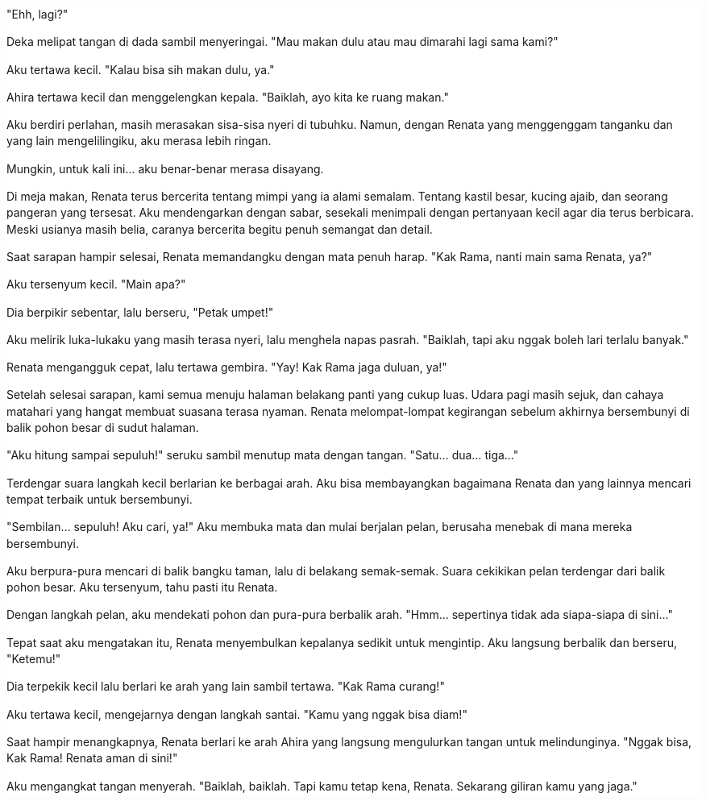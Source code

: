 "Ehh, lagi?"

Deka melipat tangan di dada sambil menyeringai. "Mau makan dulu atau mau dimarahi lagi sama kami?"

Aku tertawa kecil. "Kalau bisa sih makan dulu, ya."

Ahira tertawa kecil dan menggelengkan kepala. "Baiklah, ayo kita ke ruang makan."

Aku berdiri perlahan, masih merasakan sisa-sisa nyeri di tubuhku. Namun, dengan Renata yang menggenggam tanganku dan yang lain mengelilingiku, aku merasa lebih ringan.

Mungkin, untuk kali ini... aku benar-benar merasa disayang.

Di meja makan, Renata terus bercerita tentang mimpi yang ia alami semalam. Tentang kastil besar, kucing ajaib, dan seorang pangeran yang tersesat. Aku mendengarkan dengan sabar, sesekali menimpali dengan pertanyaan kecil agar dia terus berbicara. Meski usianya masih belia, caranya bercerita begitu penuh semangat dan detail.

Saat sarapan hampir selesai, Renata memandangku dengan mata penuh harap. "Kak Rama, nanti main sama Renata, ya?"

Aku tersenyum kecil. "Main apa?"

Dia berpikir sebentar, lalu berseru, "Petak umpet!"

Aku melirik luka-lukaku yang masih terasa nyeri, lalu menghela napas pasrah. "Baiklah, tapi aku nggak boleh lari terlalu banyak."

Renata mengangguk cepat, lalu tertawa gembira. "Yay! Kak Rama jaga duluan, ya!"

Setelah selesai sarapan, kami semua menuju halaman belakang panti yang cukup luas. Udara pagi masih sejuk, dan cahaya matahari yang hangat membuat suasana terasa nyaman. Renata melompat-lompat kegirangan sebelum akhirnya bersembunyi di balik pohon besar di sudut halaman.

"Aku hitung sampai sepuluh!" seruku sambil menutup mata dengan tangan. "Satu… dua… tiga…"

Terdengar suara langkah kecil berlarian ke berbagai arah. Aku bisa membayangkan bagaimana Renata dan yang lainnya mencari tempat terbaik untuk bersembunyi.

"Sembilan… sepuluh! Aku cari, ya!" Aku membuka mata dan mulai berjalan pelan, berusaha menebak di mana mereka bersembunyi.

Aku berpura-pura mencari di balik bangku taman, lalu di belakang semak-semak. Suara cekikikan pelan terdengar dari balik pohon besar. Aku tersenyum, tahu pasti itu Renata.

Dengan langkah pelan, aku mendekati pohon dan pura-pura berbalik arah. "Hmm… sepertinya tidak ada siapa-siapa di sini…"

Tepat saat aku mengatakan itu, Renata menyembulkan kepalanya sedikit untuk mengintip. Aku langsung berbalik dan berseru, "Ketemu!"

Dia terpekik kecil lalu berlari ke arah yang lain sambil tertawa. "Kak Rama curang!"

Aku tertawa kecil, mengejarnya dengan langkah santai. "Kamu yang nggak bisa diam!"

Saat hampir menangkapnya, Renata berlari ke arah Ahira yang langsung mengulurkan tangan untuk melindunginya. "Nggak bisa, Kak Rama! Renata aman di sini!"

Aku mengangkat tangan menyerah. "Baiklah, baiklah. Tapi kamu tetap kena, Renata. Sekarang giliran kamu yang jaga."
